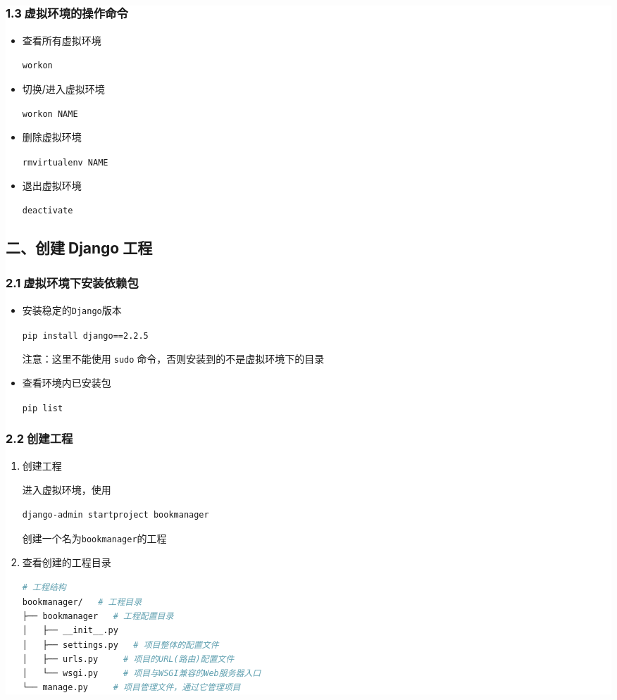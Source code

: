 ### 1.3 虚拟环境的操作命令

* 查看所有虚拟环境

  ```bash
  workon
  ```

* 切换/进入虚拟环境

  ```bash
  workon NAME
  ```

* 删除虚拟环境

  ```bash
  rmvirtualenv NAME
  ```

* 退出虚拟环境

  ```bash
  deactivate
  ```



## 二、**创建** Django **工程**


### 2.1 虚拟环境下安装依赖包

* 安装稳定的`Django`版本

  ```bash
  pip install django==2.2.5
  ```

  注意：这里不能使用 `sudo` 命令，否则安装到的不是虚拟环境下的目录

* 查看环境内已安装包

  ```bash
  pip list
  ```

### 2.2 创建工程

1. 创建工程

   进入虚拟环境，使用

   ```bash
   django-admin startproject bookmanager
   ```

   创建一个名为`bookmanager`的工程

2. 查看创建的工程目录

   ```bash
   # 工程结构
   bookmanager/   # 工程目录
   ├── bookmanager   # 工程配置目录
   │   ├── __init__.py
   │   ├── settings.py   # 项目整体的配置文件
   │   ├── urls.py     # 项目的URL(路由)配置文件
   │   └── wsgi.py     # 项目与WSGI兼容的Web服务器入口
   └── manage.py     # 项目管理文件，通过它管理项目
   ```
